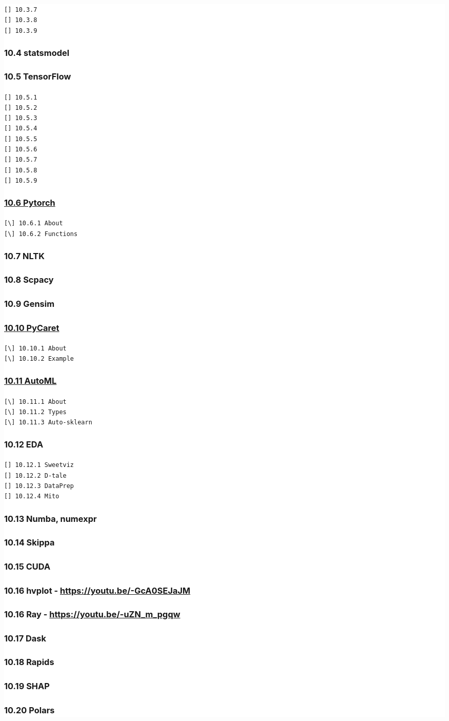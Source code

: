     [] 10.3.7 
    [] 10.3.8 
    [] 10.3.9 
### **10.4 statsmodel**
### **10.5 TensorFlow**
    [] 10.5.1 
    [] 10.5.2 
    [] 10.5.3 
    [] 10.5.4 
    [] 10.5.5 
    [] 10.5.6 
    [] 10.5.7 
    [] 10.5.8 
    [] 10.5.9 
### [**10.6 Pytorch**](#10.6)
    [\] 10.6.1 About
    [\] 10.6.2 Functions
### **10.7 NLTK**
### **10.8 Scpacy**
### **10.9 Gensim**
### [**10.10 PyCaret**](#10.10)
    [\] 10.10.1 About
    [\] 10.10.2 Example
### [**10.11 AutoML**](#10.11)
    [\] 10.11.1 About
    [\] 10.11.2 Types
    [\] 10.11.3 Auto-sklearn
### **10.12 EDA**
    [] 10.12.1 Sweetviz
    [] 10.12.2 D-tale
    [] 10.12.3 DataPrep
    [] 10.12.4 Mito
### **10.13 Numba, numexpr**
### **10.14 Skippa**
### **10.15 CUDA**
### **10.16 hvplot** - https://youtu.be/-GcA0SEJaJM
### **10.16 Ray** - https://youtu.be/-uZN_m_pgqw
### **10.17 Dask**
### **10.18 Rapids**
### **10.19 SHAP**
### **10.20 Polars**
